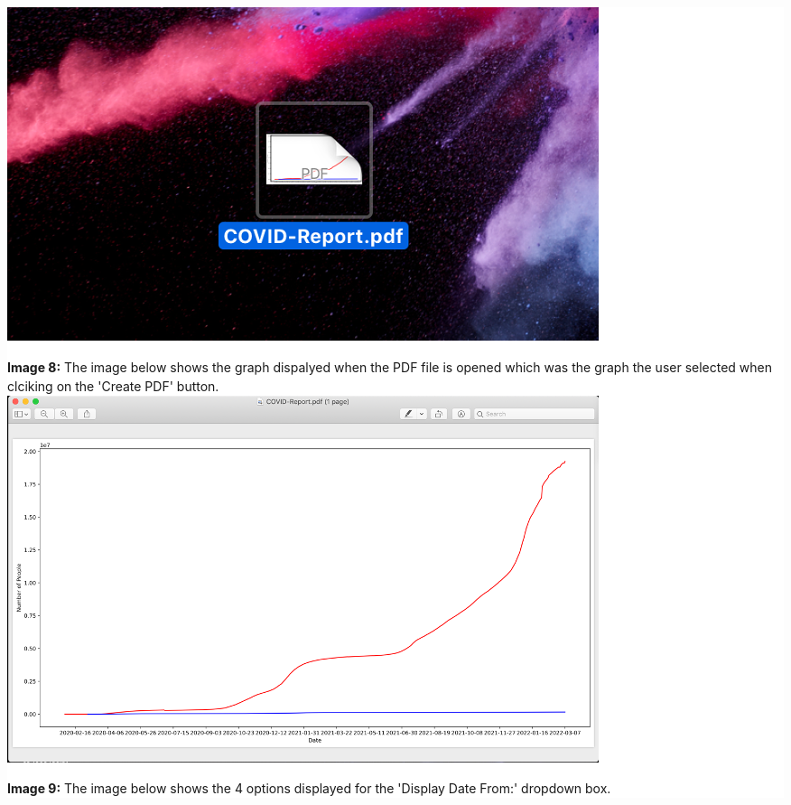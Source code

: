 ![](/FinalProduct/ProductTestingImages/Image_7.png)

**Image 8:** The image below shows the graph dispalyed when the PDF file is opened which was the graph the user selected when clciking on the 'Create PDF' button. 
![](/FinalProduct/ProductTestingImages/Image_8.png)

**Image 9:** The image below shows the 4 options displayed for the 'Display Date From:' dropdown box. 